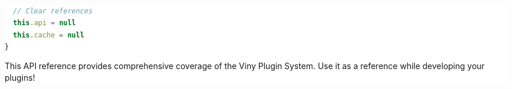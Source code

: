 ```javascript
  // Clear references
  this.api = null
  this.cache = null
}
```

This API reference provides comprehensive coverage of the Viny Plugin System. Use it as a reference while developing your plugins!
